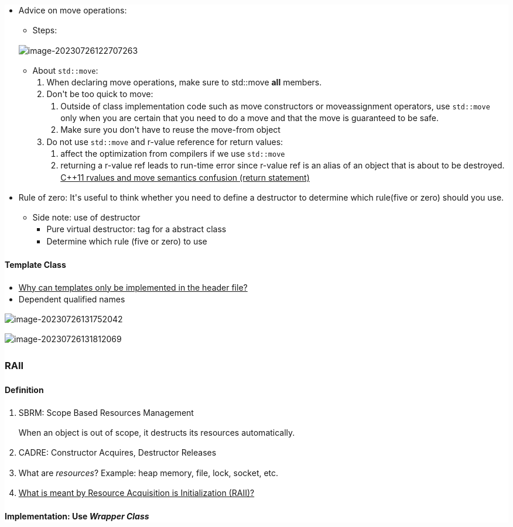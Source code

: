   - Advice on move operations:

    - Steps:

    ![image-20230726122707263](/Users/bryant/Programming/CS106L-master/CS106L_2019/slide/review_image/image-20230726122707263.png)

    - About `std::move`:
      1. When declaring move operations, make sure to std::move **all** members.
      2. Don't be too quick to move: 
         1. Outside of class implementation code such as move constructors or moveassignment operators, use `std::move` only when you are certain that you need to do a move and that the move is guaranteed to be safe.
         2. Make sure you don't have to reuse the move-from object
      3. Do not use `std::move` and r-value reference for return values: 
         1. affect the optimization from compilers if we use `std::move`
         2. returning a r-value ref leads to run-time error since r-value ref is an alias of an object that is about to be destroyed. [C++11 rvalues and move semantics confusion (return statement)](https://stackoverflow.com/questions/4986673/c11-rvalues-and-move-semantics-confusion-return-statement)

- Rule of zero: It's useful to think whether you need to define a destructor to determine which rule(five or zero) should you use.

  - Side note: use of destructor
    - Pure virtual destructor: tag for a abstract class
    - Determine which rule (five or zero) to use

#### Template Class

- [Why can templates only be implemented in the header file?](https://stackoverflow.com/questions/495021/why-can-templates-only-be-implemented-in-the-header-file)
- Dependent qualified names

![image-20230726131752042](/Users/bryant/Programming/CS106L-master/CS106L_2019/slide/review_image/image-20230726131752042.png)



![image-20230726131812069](/Users/bryant/Programming/CS106L-master/CS106L_2019/slide/review_image/image-20230726131812069.png)





### RAII

#### Definition

1. SBRM: Scope Based Resources Management

   When an object is out of scope, it destructs its resources automatically.

2. CADRE: Constructor Acquires, Destructor Releases

3. What are *resources*? Example: heap memory, file, lock, socket, etc. 

4. [What is meant by Resource Acquisition is Initialization (RAII)?](https://stackoverflow.com/questions/2321511/what-is-meant-by-resource-acquisition-is-initialization-raii)

#### Implementation: Use *Wrapper Class*
